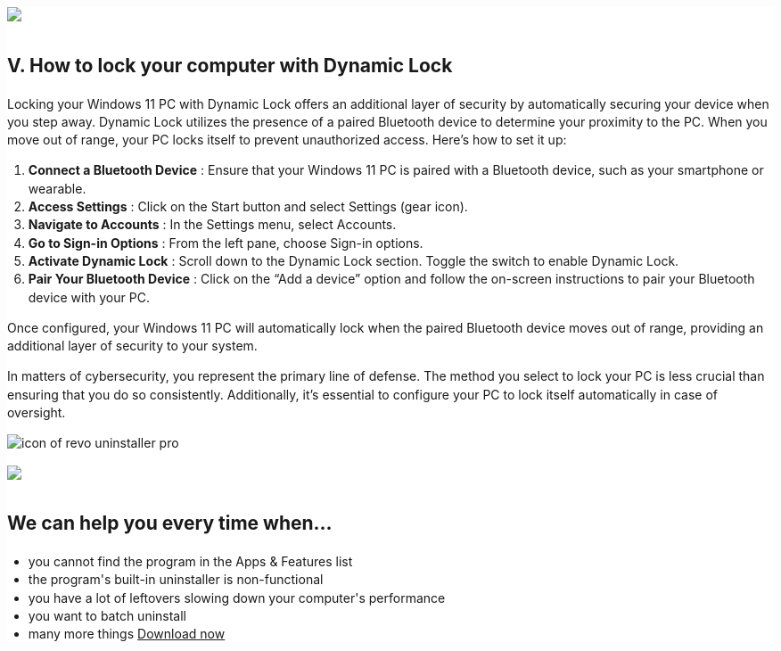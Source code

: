 
<a href="https://store.advancedwebranking.com/order/checkout.php?PRODS=4715051&QTY=1&AFFILIATE=108875&CART=1"><img src="https://secure.avangate.com/images/merchant/14edc6ebfdae2e23bbed83d67f50e983/products/33_awr%20logo.png" border="0"></a>

## V. How to lock your computer with Dynamic Lock

 Locking your Windows 11 PC with Dynamic Lock offers an additional layer of security by automatically securing your device when you step away. Dynamic Lock utilizes the presence of a paired Bluetooth device to determine your proximity to the PC. When you move out of range, your PC locks itself to prevent unauthorized access. Here’s how to set it up:

1. **Connect a Bluetooth Device** : Ensure that your Windows 11 PC is paired with a Bluetooth device, such as your smartphone or wearable.
2. **Access Settings** : Click on the Start button and select Settings (gear icon).
3. **Navigate to Accounts** : In the Settings menu, select Accounts.
4. **Go to Sign-in Options** : From the left pane, choose Sign-in options.
5. **Activate Dynamic Lock** : Scroll down to the Dynamic Lock section. Toggle the switch to enable Dynamic Lock.
6. **Pair Your Bluetooth Device** : Click on the “Add a device” option and follow the on-screen instructions to pair your Bluetooth device with your PC.

 Once configured, your Windows 11 PC will automatically lock when the paired Bluetooth device moves out of range, providing an additional layer of security to your system.

 In matters of cybersecurity, you represent the primary line of defense. The method you select to lock your PC is less crucial than ensuring that you do so consistently. Additionally, it’s essential to configure your PC to lock itself automatically in case of oversight.

![icon of revo uninstaller pro](https://f057a20f961f56a72089-b74530d2d26278124f446233f95622ef.ssl.cf1.rackcdn.com/site/icons/rup5-64.png)


<a href="https://shop.manycam.com/order/checkout.php?PRODS=17728032&QTY=1&AFFILIATE=108875&CART=1"><img src="https://secure.avangate.com/images/merchant/8230bea7d54bcdf99cdfe85cb07313d5/mcaffbanner920x120.png" border="0"></a>

## We can help you every time when…

* you cannot find the program in the Apps & Features list
* the program's built-in uninstaller is non-functional
* you have a lot of leftovers slowing down your computer's performance
* you want to batch uninstall
* many more things
[Download now](https://store.revouninstaller.com/order/checkout.php?PRODS=28010250&QTY=1&AFFILIATE=108875&CART=1)

<ins class="adsbygoogle"
     style="display:block"
     data-ad-format="autorelaxed"
     data-ad-client="ca-pub-7571918770474297"
     data-ad-slot="1223367746"></ins>



<ins class="adsbygoogle"
     style="display:block"
     data-ad-client="ca-pub-7571918770474297"
     data-ad-slot="8358498916"
     data-ad-format="auto"
     data-full-width-responsive="true"></ins>
